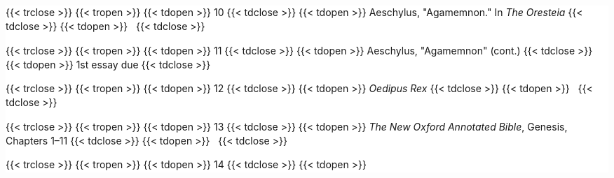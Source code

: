 {{< trclose >}}
{{< tropen >}}
{{< tdopen >}}
10
{{< tdclose >}}
{{< tdopen >}}
Aeschylus, "Agamemnon." In _The Oresteia_
{{< tdclose >}}
{{< tdopen >}}
 
{{< tdclose >}}

{{< trclose >}}
{{< tropen >}}
{{< tdopen >}}
11
{{< tdclose >}}
{{< tdopen >}}
Aeschylus, "Agamemnon" (cont.)
{{< tdclose >}}
{{< tdopen >}}
1st essay due
{{< tdclose >}}

{{< trclose >}}
{{< tropen >}}
{{< tdopen >}}
12
{{< tdclose >}}
{{< tdopen >}}
_Oedipus Rex_
{{< tdclose >}}
{{< tdopen >}}
 
{{< tdclose >}}

{{< trclose >}}
{{< tropen >}}
{{< tdopen >}}
13
{{< tdclose >}}
{{< tdopen >}}
_The New Oxford Annotated Bible_, Genesis, Chapters 1–11
{{< tdclose >}}
{{< tdopen >}}
 
{{< tdclose >}}

{{< trclose >}}
{{< tropen >}}
{{< tdopen >}}
14
{{< tdclose >}}
{{< tdopen >}}
